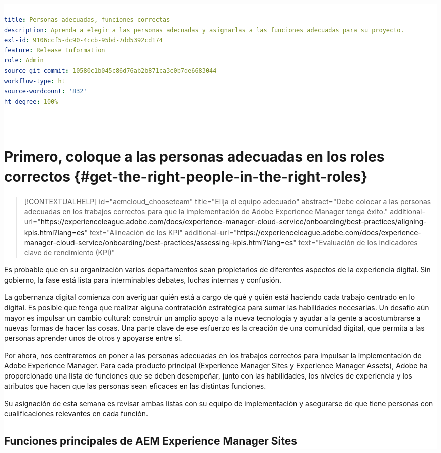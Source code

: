 ```yaml
---
title: Personas adecuadas, funciones correctas
description: Aprenda a elegir a las personas adecuadas y asignarlas a las funciones adecuadas para su proyecto.
exl-id: 9106ccf5-dc90-4ccb-95bd-7dd5392cd174
feature: Release Information
role: Admin
source-git-commit: 10580c1b045c86d76ab2b871ca3c0b7de6683044
workflow-type: ht
source-wordcount: '832'
ht-degree: 100%

---
```


# Primero, coloque a las personas adecuadas en los roles correctos {#get-the-right-people-in-the-right-roles}

>[!CONTEXTUALHELP]
>id="aemcloud_chooseteam"
>title="Elija el equipo adecuado"
>abstract="Debe colocar a las personas adecuadas en los trabajos correctos para que la implementación de Adobe Experience Manager tenga éxito."
>additional-url="https://experienceleague.adobe.com/docs/experience-manager-cloud-service/onboarding/best-practices/aligning-kpis.html?lang=es" text="Alineación de los KPI"
>additional-url="https://experienceleague.adobe.com/docs/experience-manager-cloud-service/onboarding/best-practices/assessing-kpis.html?lang=es" text="Evaluación de los indicadores clave de rendimiento (KPI)"

Es probable que en su organización varios departamentos sean propietarios de diferentes aspectos de la experiencia digital. Sin gobierno, la fase está lista para interminables debates, luchas internas y confusión.

La gobernanza digital comienza con averiguar quién está a cargo de qué y quién está haciendo cada trabajo centrado en lo digital. Es posible que tenga que realizar alguna contratación estratégica para sumar las habilidades necesarias. Un desafío aún mayor es impulsar un cambio cultural: construir un amplio apoyo a la nueva tecnología y ayudar a la gente a acostumbrarse a nuevas formas de hacer las cosas. Una parte clave de ese esfuerzo es la creación de una comunidad digital, que permita a las personas aprender unos de otros y apoyarse entre sí.

Por ahora, nos centraremos en poner a las personas adecuadas en los trabajos correctos para impulsar la implementación de Adobe Experience Manager. Para cada producto principal (Experience Manager Sites y Experience Manager Assets), Adobe ha proporcionado una lista de funciones que se deben desempeñar, junto con las habilidades, los niveles de experiencia y los atributos que hacen que las personas sean eficaces en las distintas funciones.

Su asignación de esta semana es revisar ambas listas con su equipo de implementación y asegurarse de que tiene personas con cualificaciones relevantes en cada función.

## **Funciones principales de AEM Experience Manager Sites**
